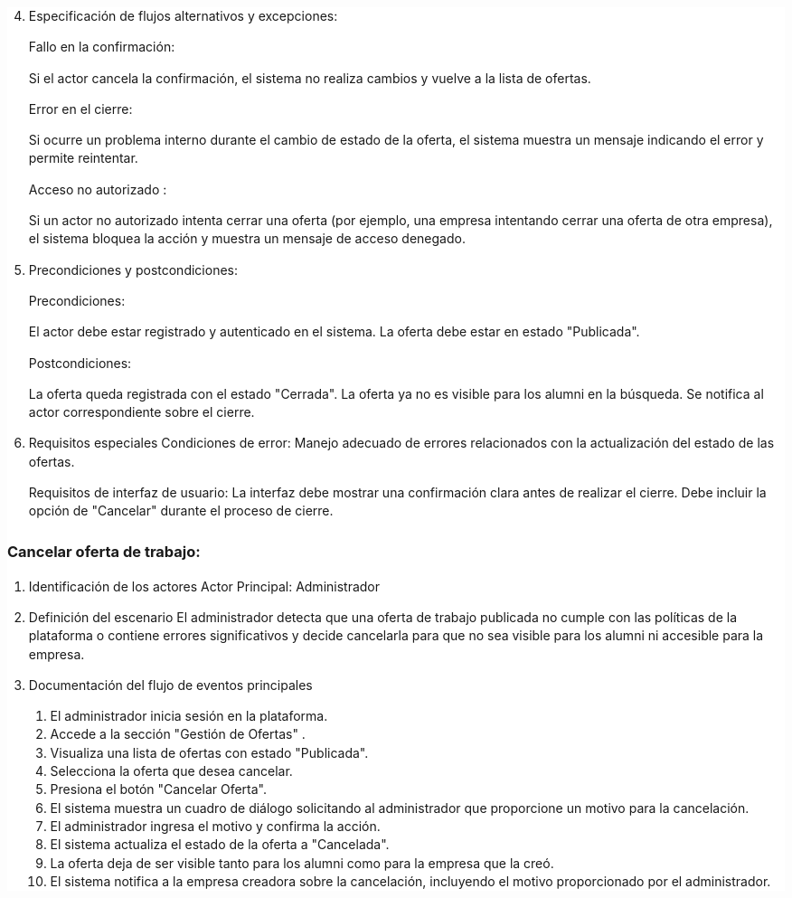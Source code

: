 4. Especificación de flujos alternativos y excepciones:

   Fallo en la confirmación:

   Si el actor cancela la confirmación, el sistema no realiza cambios y vuelve a la lista de ofertas.

   Error en el cierre:

   Si ocurre un problema interno durante el cambio de estado de la oferta, el sistema muestra un mensaje indicando el error y permite reintentar.

   Acceso no autorizado :

   Si un actor no autorizado intenta cerrar una oferta (por ejemplo, una empresa intentando cerrar una oferta de otra empresa), el sistema bloquea la acción y muestra un mensaje de acceso denegado.

5. Precondiciones y postcondiciones:

   Precondiciones:

   El actor debe estar registrado y autenticado en el sistema.
   La oferta debe estar en estado "Publicada".

   Postcondiciones:

   La oferta queda registrada con el estado "Cerrada".
   La oferta ya no es visible para los alumni en la búsqueda.
   Se notifica al actor correspondiente sobre el cierre.

6. Requisitos especiales
   Condiciones de error:
   Manejo adecuado de errores relacionados con la actualización del estado de las ofertas.

   Requisitos de interfaz de usuario:
   La interfaz debe mostrar una confirmación clara antes de realizar el cierre.
   Debe incluir la opción de "Cancelar" durante el proceso de cierre.

### Cancelar oferta de trabajo:

1. Identificación de los actores
   Actor Principal: Administrador

2. Definición del escenario
   El administrador detecta que una oferta de trabajo publicada no cumple con las políticas de la plataforma o contiene errores significativos y decide cancelarla para que no sea visible para los alumni ni accesible para la empresa.

3. Documentación del flujo de eventos principales
    1. El administrador inicia sesión en la plataforma.
    2. Accede a la sección "Gestión de Ofertas" .
    3. Visualiza una lista de ofertas con estado "Publicada".
    4. Selecciona la oferta que desea cancelar.
    5. Presiona el botón "Cancelar Oferta".
    6. El sistema muestra un cuadro de diálogo solicitando al administrador que proporcione un motivo para la cancelación.
    7. El administrador ingresa el motivo y confirma la acción.
    8. El sistema actualiza el estado de la oferta a "Cancelada".
    9. La oferta deja de ser visible tanto para los alumni como para la empresa que la creó.
    10. El sistema notifica a la empresa creadora sobre la cancelación, incluyendo el motivo proporcionado por el administrador.
